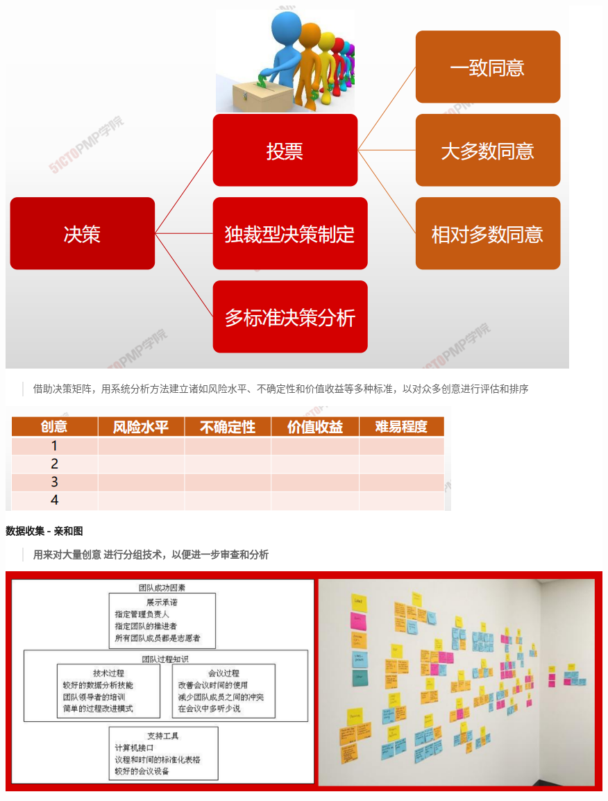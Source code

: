 ![image-20210223230743773](assets/image-20210223230743773.png)

> 借助决策矩阵，用系统分析方法建立诸如风险水平、不确定性和价值收益等多种标准，以对众多创意进行评估和排序

![image-20210223230909483](assets/image-20210223230909483.png)

**数据收集 - 亲和图**

> **用来对大量创意 进行分组技术，以便进一步审查和分析**

![image-20210223230941382](assets/image-20210223230941382.png)
